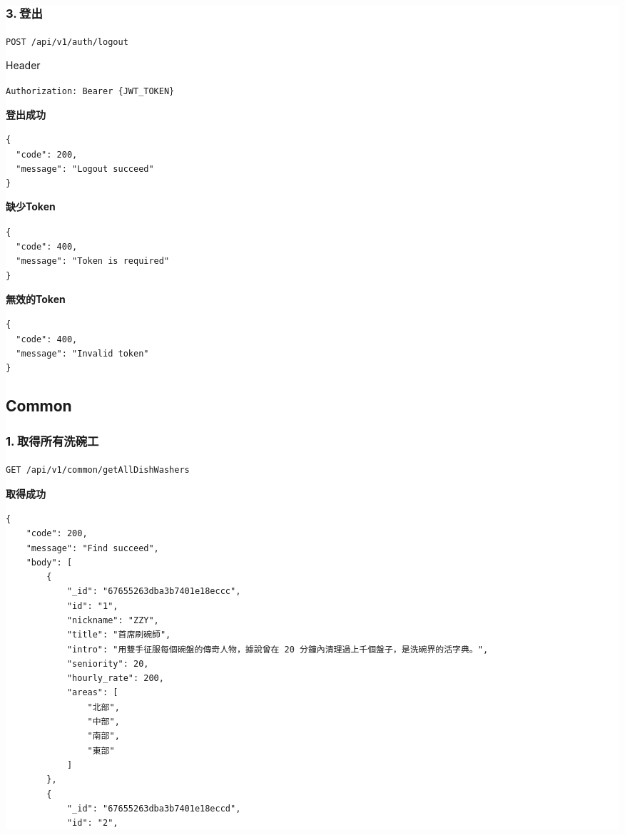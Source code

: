 ### 3. 登出

```
POST /api/v1/auth/logout
```
Header
```
Authorization: Bearer {JWT_TOKEN}
```

**登出成功**

```
{
  "code": 200,
  "message": "Logout succeed"
}
```

**缺少Token**

```
{
  "code": 400,
  "message": "Token is required"
}
```

**無效的Token**

```
{
  "code": 400,
  "message": "Invalid token"
}
```

## Common

### 1. 取得所有洗碗工
```
GET /api/v1/common/getAllDishWashers
```
**取得成功**

```
{
    "code": 200,
    "message": "Find succeed",
    "body": [
        {
            "_id": "67655263dba3b7401e18eccc",
            "id": "1",
            "nickname": "ZZY",
            "title": "首席刷碗師",
            "intro": "用雙手征服每個碗盤的傳奇人物，據說曾在 20 分鐘內清理過上千個盤子，是洗碗界的活字典。",
            "seniority": 20,
            "hourly_rate": 200,
            "areas": [
                "北部",
                "中部",
                "南部",
                "東部"
            ]
        },
        {
            "_id": "67655263dba3b7401e18eccd",
            "id": "2",
```